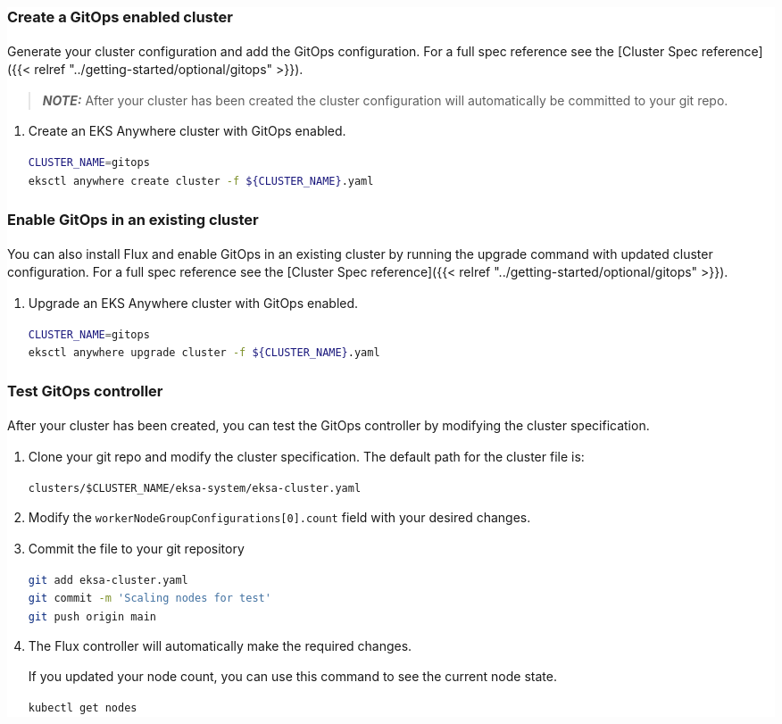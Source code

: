 ### Create a GitOps enabled cluster

Generate your cluster configuration and add the GitOps configuration.
For a full spec reference see the [Cluster Spec reference]({{< relref "../getting-started/optional/gitops" >}}).

>**_NOTE:_** After your cluster has been created the cluster configuration will automatically be committed to your git repo.

1. Create an EKS Anywhere cluster with GitOps enabled.

    ```bash
    CLUSTER_NAME=gitops
    eksctl anywhere create cluster -f ${CLUSTER_NAME}.yaml
    ```

### Enable GitOps in an existing cluster

You can also install Flux and enable GitOps in an existing cluster by running the upgrade command with updated cluster configuration.
For a full spec reference see the [Cluster Spec reference]({{< relref "../getting-started/optional/gitops" >}}).

1. Upgrade an EKS Anywhere cluster with GitOps enabled.

    ```bash
    CLUSTER_NAME=gitops
    eksctl anywhere upgrade cluster -f ${CLUSTER_NAME}.yaml
    ```

### Test GitOps controller

After your cluster has been created, you can test the GitOps controller by modifying the cluster specification.

1. Clone your git repo and modify the cluster specification.
   The default path for the cluster file is:

    ```
    clusters/$CLUSTER_NAME/eksa-system/eksa-cluster.yaml
    ```

1. Modify the `workerNodeGroupConfigurations[0].count` field with your desired changes.

1. Commit the file to your git repository

    ```bash
    git add eksa-cluster.yaml
    git commit -m 'Scaling nodes for test'
    git push origin main
    ```

1. The Flux controller will automatically make the required changes.

   If you updated your node count, you can use this command to see the current node state.
    ```bash
    kubectl get nodes 
    ```

